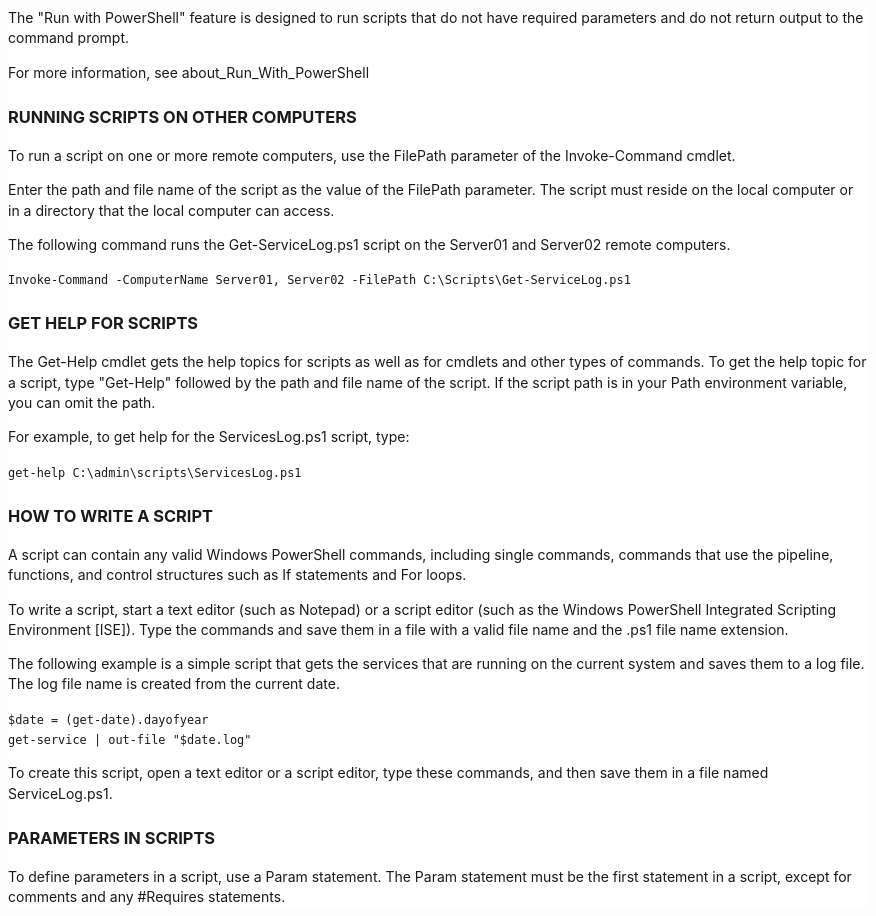 The "Run with PowerShell" feature is designed to run scripts that do not have required parameters and do not return output to the command prompt.

For more information, see about_Run_With_PowerShell


### RUNNING SCRIPTS ON OTHER COMPUTERS
To run a script on one or more remote computers, use the FilePath parameter of the Invoke-Command cmdlet.

Enter the path and file name of the script as the value of the FilePath parameter. The script must reside on the local computer or in a directory that the local computer can access.

The following command runs the Get-ServiceLog.ps1 script on the Server01 and Server02 remote computers.


```
Invoke-Command -ComputerName Server01, Server02 -FilePath C:\Scripts\Get-ServiceLog.ps1
```



### GET HELP FOR SCRIPTS
The Get-Help cmdlet gets the help topics for scripts as well as for cmdlets and other types of commands. To get the help topic for a script, type "Get-Help" followed by the path and file name of the script. If the script path is in your Path environment variable, you can omit the path.

For example, to get help for the ServicesLog.ps1 script, type:


```
get-help C:\admin\scripts\ServicesLog.ps1
```



### HOW TO WRITE A SCRIPT
A script can contain any valid  Windows PowerShell commands, including single commands, commands that use the pipeline, functions, and control structures such as If statements and For loops.

To write a script, start a text editor (such as Notepad) or a script editor (such as the  Windows PowerShell Integrated Scripting Environment [ISE]). Type the commands and save them in a file with a valid file name and the .ps1 file name extension.

The following example is a simple script that gets the services that are running on the current system and saves them to a log file. The log file name is created from the current date.


```
$date = (get-date).dayofyear  
get-service | out-file "$date.log"
```


To create this script, open a text editor or a script editor, type these commands, and then save them in a file named ServiceLog.ps1.


### PARAMETERS IN SCRIPTS
To define parameters in a script, use a Param statement. The Param statement must be the first statement in a script, except for comments and any \#Requires statements.
